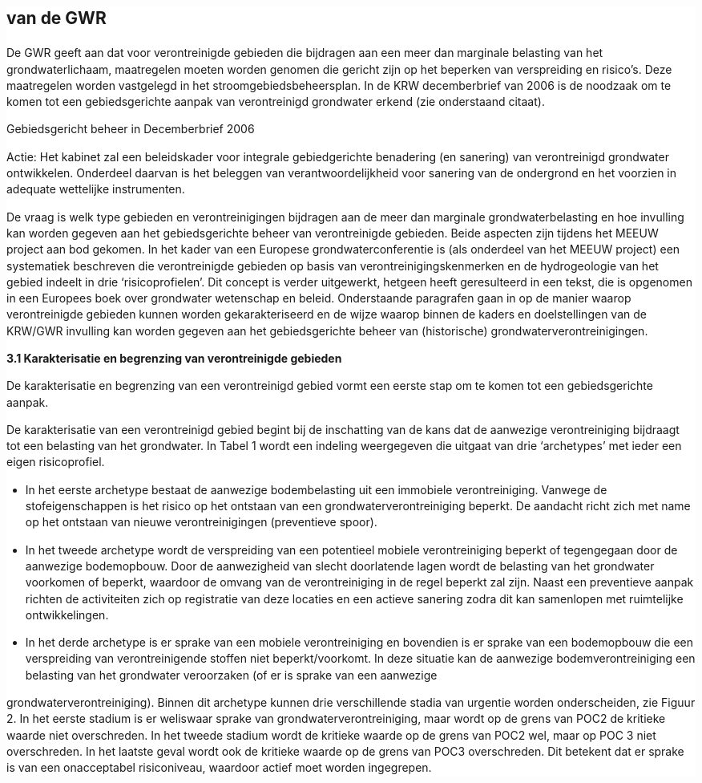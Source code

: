 ## van de GWR 

De GWR geeft aan dat voor verontreinigde gebieden die bijdragen aan een meer dan marginale belasting van het grondwaterlichaam, maatregelen moeten worden genomen die gericht zijn op het beperken van verspreiding en risico’s. Deze maatregelen worden vastgelegd in het stroomgebiedsbeheersplan. In de KRW decemberbrief van 2006 is de noodzaak om te komen tot een gebiedsgerichte aanpak van verontreinigd grondwater erkend (zie onderstaand citaat). 

Gebiedsgericht beheer in Decemberbrief 2006 

Actie: Het kabinet zal een beleidskader voor integrale gebiedgerichte benadering (en sanering) van verontreinigd grondwater ontwikkelen. Onderdeel daarvan is het beleggen van verantwoordelijkheid voor sanering van de ondergrond en het voorzien in adequate wettelijke instrumenten. 

De vraag is welk type gebieden en verontreinigingen bijdragen aan de meer dan marginale grondwaterbelasting en hoe invulling kan worden gegeven aan het gebiedsgerichte beheer van verontreinigde gebieden. Beide aspecten zijn tijdens het MEEUW project aan bod gekomen. In het kader van een Europese grondwaterconferentie is (als onderdeel van het MEEUW project) een systematiek beschreven die verontreinigde gebieden op basis van verontreinigingskenmerken en de hydrogeologie van het gebied indeelt in drie ‘risicoprofielen’. Dit concept is verder uitgewerkt, hetgeen heeft geresulteerd in een tekst, die is opgenomen in een Europees boek over grondwater wetenschap en beleid. Onderstaande paragrafen gaan in op de manier waarop verontreinigde gebieden kunnen worden gekarakteriseerd en de wijze waarop binnen de kaders en doelstellingen van de KRW/GWR invulling kan worden gegeven aan het gebiedsgerichte beheer van (historische) grondwaterverontreinigingen. 

**3.1 Karakterisatie en begrenzing van verontreinigde gebieden** 

De karakterisatie en begrenzing van een verontreinigd gebied vormt een eerste stap om te komen tot een gebiedsgerichte aanpak. 

De karakterisatie van een verontreinigd gebied begint bij de inschatting van de kans dat de aanwezige verontreiniging bijdraagt tot een belasting van het grondwater. In Tabel 1 wordt een indeling weergegeven die uitgaat van drie ‘archetypes’ met ieder een eigen risicoprofiel. 

- In het eerste archetype bestaat de aanwezige bodembelasting uit een immobiele     verontreiniging. Vanwege de stofeigenschappen is het risico op het ontstaan van een     grondwaterverontreiniging beperkt. De aandacht richt zich met name op het ontstaan van     nieuwe verontreinigingen (preventieve spoor). 

- In het tweede archetype wordt de verspreiding van een potentieel mobiele verontreiniging     beperkt of tegengegaan door de aanwezige bodemopbouw. Door de aanwezigheid van     slecht doorlatende lagen wordt de belasting van het grondwater voorkomen of beperkt,     waardoor de omvang van de verontreiniging in de regel beperkt zal zijn. Naast een     preventieve aanpak richten de activiteiten zich op registratie van deze locaties en een     actieve sanering zodra dit kan samenlopen met ruimtelijke ontwikkelingen. 

- In het derde archetype is er sprake van een mobiele verontreiniging en bovendien is er     sprake van een bodemopbouw die een verspreiding van verontreinigende stoffen niet     beperkt/voorkomt. In deze situatie kan de aanwezige bodemverontreiniging een belasting     van het grondwater veroorzaken (of er is sprake van een aanwezige 


 grondwaterverontreiniging). Binnen dit archetype kunnen drie verschillende stadia van urgentie worden onderscheiden, zie Figuur 2. In het eerste stadium is er weliswaar sprake van grondwaterverontreiniging, maar wordt op de grens van POC2 de kritieke waarde niet overschreden. In het tweede stadium wordt de kritieke waarde op de grens van POC2 wel, maar op POC 3 niet overschreden. In het laatste geval wordt ook de kritieke waarde op de grens van POC3 overschreden. Dit betekent dat er sprake is van een onacceptabel risiconiveau, waardoor actief moet worden ingegrepen. 
